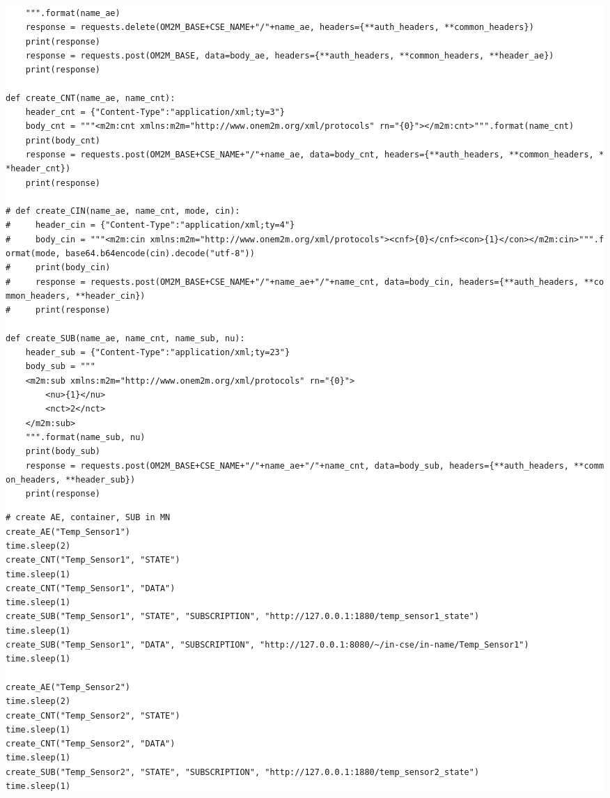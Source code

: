 ```python=
    """.format(name_ae)
    response = requests.delete(OM2M_BASE+CSE_NAME+"/"+name_ae, headers={**auth_headers, **common_headers})
    print(response)
    response = requests.post(OM2M_BASE, data=body_ae, headers={**auth_headers, **common_headers, **header_ae})
    print(response)
    
def create_CNT(name_ae, name_cnt):
    header_cnt = {"Content-Type":"application/xml;ty=3"}
    body_cnt = """<m2m:cnt xmlns:m2m="http://www.onem2m.org/xml/protocols" rn="{0}"></m2m:cnt>""".format(name_cnt)
    print(body_cnt)
    response = requests.post(OM2M_BASE+CSE_NAME+"/"+name_ae, data=body_cnt, headers={**auth_headers, **common_headers, **header_cnt})
    print(response)

# def create_CIN(name_ae, name_cnt, mode, cin):
#     header_cin = {"Content-Type":"application/xml;ty=4"}
#     body_cin = """<m2m:cin xmlns:m2m="http://www.onem2m.org/xml/protocols"><cnf>{0}</cnf><con>{1}</con></m2m:cin>""".format(mode, base64.b64encode(cin).decode("utf-8"))
#     print(body_cin)
#     response = requests.post(OM2M_BASE+CSE_NAME+"/"+name_ae+"/"+name_cnt, data=body_cin, headers={**auth_headers, **common_headers, **header_cin})
#     print(response)

def create_SUB(name_ae, name_cnt, name_sub, nu):
    header_sub = {"Content-Type":"application/xml;ty=23"}
    body_sub = """
    <m2m:sub xmlns:m2m="http://www.onem2m.org/xml/protocols" rn="{0}">
        <nu>{1}</nu>
        <nct>2</nct>
    </m2m:sub>
    """.format(name_sub, nu)
    print(body_sub)
    response = requests.post(OM2M_BASE+CSE_NAME+"/"+name_ae+"/"+name_cnt, data=body_sub, headers={**auth_headers, **common_headers, **header_sub})
    print(response)
```


```python=    
# create AE, container, SUB in MN
create_AE("Temp_Sensor1")
time.sleep(2)
create_CNT("Temp_Sensor1", "STATE")
time.sleep(1)
create_CNT("Temp_Sensor1", "DATA")
time.sleep(1)
create_SUB("Temp_Sensor1", "STATE", "SUBSCRIPTION", "http://127.0.0.1:1880/temp_sensor1_state")
time.sleep(1)
create_SUB("Temp_Sensor1", "DATA", "SUBSCRIPTION", "http://127.0.0.1:8080/~/in-cse/in-name/Temp_Sensor1")
time.sleep(1)

create_AE("Temp_Sensor2")
time.sleep(2)
create_CNT("Temp_Sensor2", "STATE")
time.sleep(1)
create_CNT("Temp_Sensor2", "DATA")
time.sleep(1)
create_SUB("Temp_Sensor2", "STATE", "SUBSCRIPTION", "http://127.0.0.1:1880/temp_sensor2_state")
time.sleep(1)
```